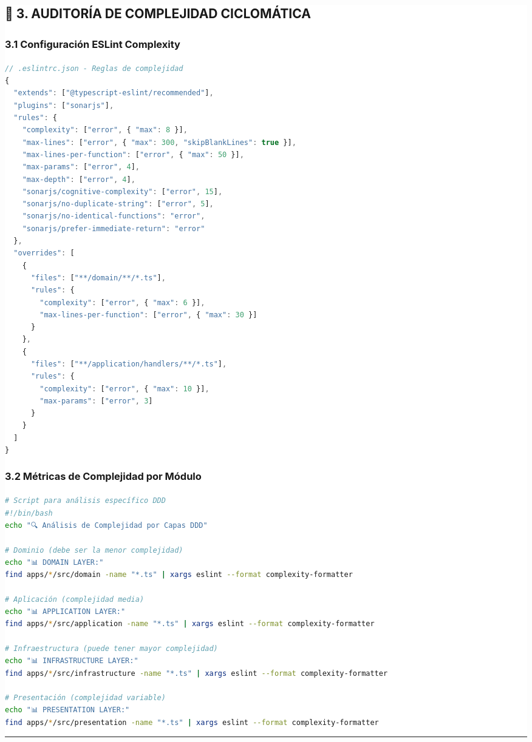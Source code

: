 
## 🧮 **3. AUDITORÍA DE COMPLEJIDAD CICLOMÁTICA**

### 3.1 Configuración ESLint Complexity

```javascript
// .eslintrc.json - Reglas de complejidad
{
  "extends": ["@typescript-eslint/recommended"],
  "plugins": ["sonarjs"],
  "rules": {
    "complexity": ["error", { "max": 8 }],
    "max-lines": ["error", { "max": 300, "skipBlankLines": true }],
    "max-lines-per-function": ["error", { "max": 50 }],
    "max-params": ["error", 4],
    "max-depth": ["error", 4],
    "sonarjs/cognitive-complexity": ["error", 15],
    "sonarjs/no-duplicate-string": ["error", 5],
    "sonarjs/no-identical-functions": "error",
    "sonarjs/prefer-immediate-return": "error"
  },
  "overrides": [
    {
      "files": ["**/domain/**/*.ts"],
      "rules": {
        "complexity": ["error", { "max": 6 }],
        "max-lines-per-function": ["error", { "max": 30 }]
      }
    },
    {
      "files": ["**/application/handlers/**/*.ts"],
      "rules": {
        "complexity": ["error", { "max": 10 }],
        "max-params": ["error", 3]
      }
    }
  ]
}
```

### 3.2 Métricas de Complejidad por Módulo

```bash
# Script para análisis específico DDD
#!/bin/bash
echo "🔍 Análisis de Complejidad por Capas DDD"

# Dominio (debe ser la menor complejidad)
echo "📊 DOMAIN LAYER:"
find apps/*/src/domain -name "*.ts" | xargs eslint --format complexity-formatter

# Aplicación (complejidad media)
echo "📊 APPLICATION LAYER:"
find apps/*/src/application -name "*.ts" | xargs eslint --format complexity-formatter

# Infraestructura (puede tener mayor complejidad)
echo "📊 INFRASTRUCTURE LAYER:"
find apps/*/src/infrastructure -name "*.ts" | xargs eslint --format complexity-formatter

# Presentación (complejidad variable)
echo "📊 PRESENTATION LAYER:"
find apps/*/src/presentation -name "*.ts" | xargs eslint --format complexity-formatter
```

---